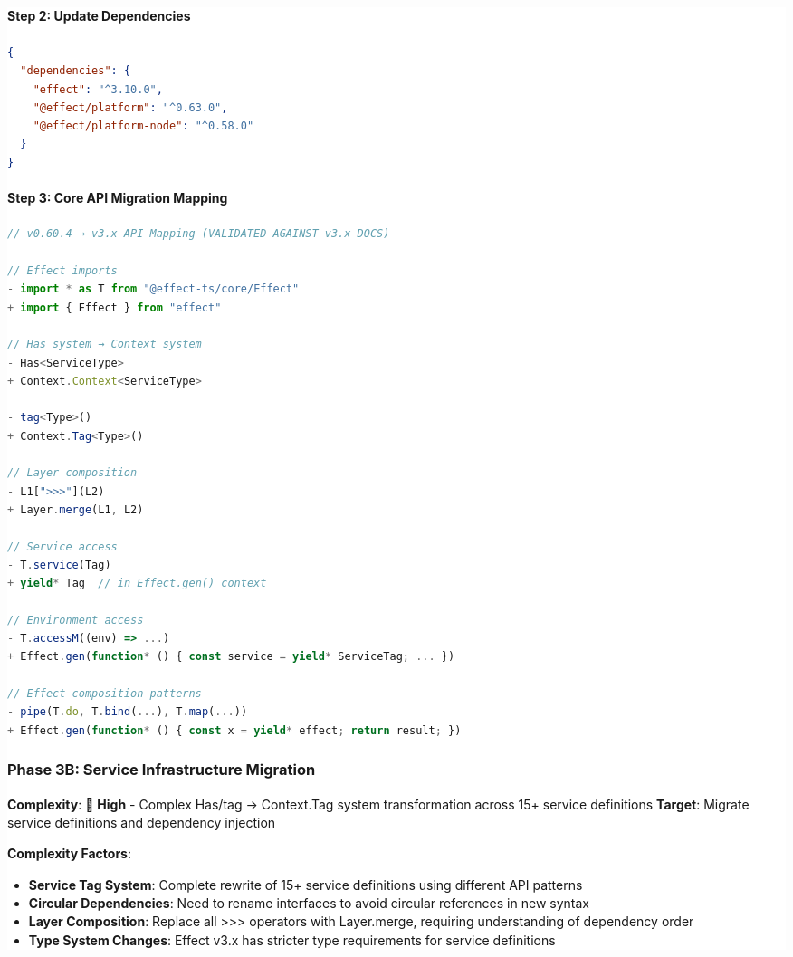 #### Step 2: Update Dependencies
```json
{
  "dependencies": {
    "effect": "^3.10.0",
    "@effect/platform": "^0.63.0",
    "@effect/platform-node": "^0.58.0"
  }
}
```

#### Step 3: Core API Migration Mapping
```typescript
// v0.60.4 → v3.x API Mapping (VALIDATED AGAINST v3.x DOCS)

// Effect imports
- import * as T from "@effect-ts/core/Effect"
+ import { Effect } from "effect"

// Has system → Context system
- Has<ServiceType>
+ Context.Context<ServiceType>

- tag<Type>()
+ Context.Tag<Type>()

// Layer composition  
- L1[">>>"](L2)
+ Layer.merge(L1, L2)

// Service access
- T.service(Tag)
+ yield* Tag  // in Effect.gen() context

// Environment access  
- T.accessM((env) => ...)
+ Effect.gen(function* () { const service = yield* ServiceTag; ... })

// Effect composition patterns
- pipe(T.do, T.bind(...), T.map(...))
+ Effect.gen(function* () { const x = yield* effect; return result; })
```

### Phase 3B: Service Infrastructure Migration
**Complexity**: 🔴 **High** - Complex Has/tag → Context.Tag system transformation across 15+ service definitions
**Target**: Migrate service definitions and dependency injection

**Complexity Factors**:
- **Service Tag System**: Complete rewrite of 15+ service definitions using different API patterns
- **Circular Dependencies**: Need to rename interfaces to avoid circular references in new syntax
- **Layer Composition**: Replace all >>> operators with Layer.merge, requiring understanding of dependency order
- **Type System Changes**: Effect v3.x has stricter type requirements for service definitions
